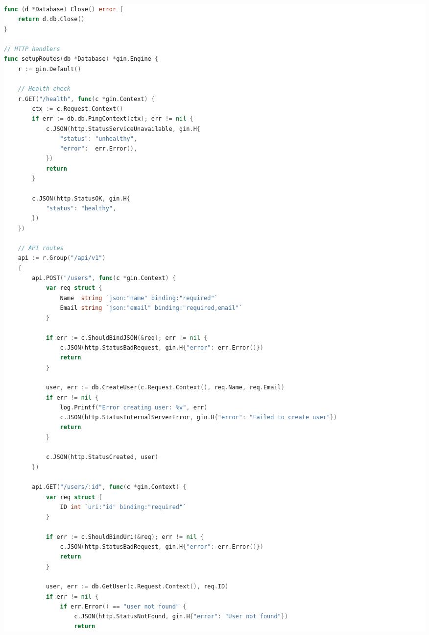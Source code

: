 ```go
func (d *Database) Close() error {
    return d.db.Close()
}

// HTTP handlers
func setupRoutes(db *Database) *gin.Engine {
    r := gin.Default()

    // Health check
    r.GET("/health", func(c *gin.Context) {
        ctx := c.Request.Context()
        if err := db.db.PingContext(ctx); err != nil {
            c.JSON(http.StatusServiceUnavailable, gin.H{
                "status": "unhealthy",
                "error":  err.Error(),
            })
            return
        }

        c.JSON(http.StatusOK, gin.H{
            "status": "healthy",
        })
    })

    // API routes
    api := r.Group("/api/v1")
    {
        api.POST("/users", func(c *gin.Context) {
            var req struct {
                Name  string `json:"name" binding:"required"`
                Email string `json:"email" binding:"required,email"`
            }

            if err := c.ShouldBindJSON(&req); err != nil {
                c.JSON(http.StatusBadRequest, gin.H{"error": err.Error()})
                return
            }

            user, err := db.CreateUser(c.Request.Context(), req.Name, req.Email)
            if err != nil {
                log.Printf("Error creating user: %v", err)
                c.JSON(http.StatusInternalServerError, gin.H{"error": "Failed to create user"})
                return
            }

            c.JSON(http.StatusCreated, user)
        })

        api.GET("/users/:id", func(c *gin.Context) {
            var req struct {
                ID int `uri:"id" binding:"required"`
            }

            if err := c.ShouldBindUri(&req); err != nil {
                c.JSON(http.StatusBadRequest, gin.H{"error": err.Error()})
                return
            }

            user, err := db.GetUser(c.Request.Context(), req.ID)
            if err != nil {
                if err.Error() == "user not found" {
                    c.JSON(http.StatusNotFound, gin.H{"error": "User not found"})
                    return
```